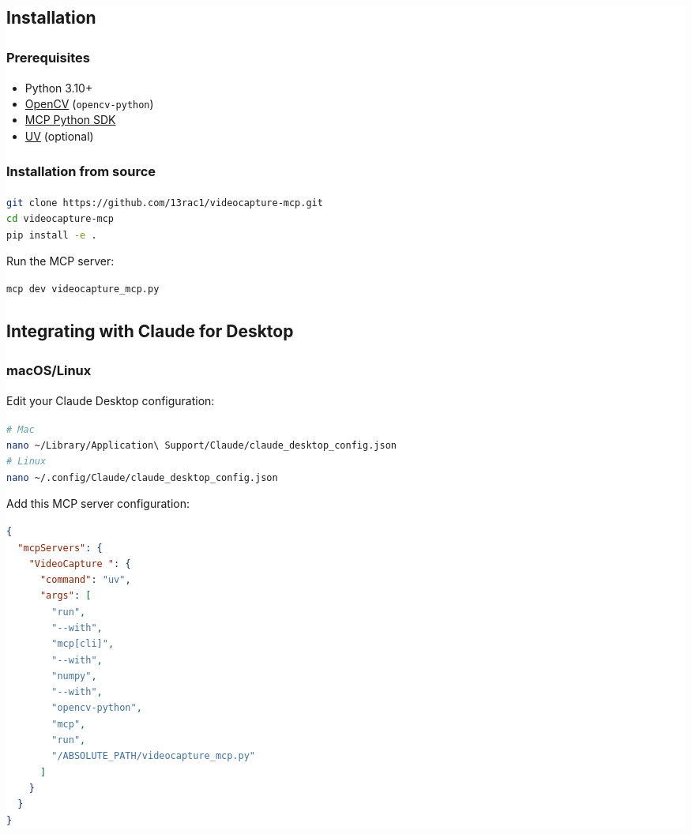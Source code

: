 ## Installation

### Prerequisites

- Python 3.10+
- [OpenCV](https://opencv.org/) (`opencv-python`)
- [MCP Python SDK](https://modelcontextprotocol.io/docs/)
- [UV](https://astral.sh/uv/) (optional)

### Installation from source

```bash
git clone https://github.com/13rac1/videocapture-mcp.git
cd videocapture-mcp
pip install -e .
```

Run the MCP server:

```bash
mcp dev videocapture_mcp.py
```

## Integrating with Claude for Desktop

### macOS/Linux

Edit your Claude Desktop configuration:

```bash
# Mac
nano ~/Library/Application\ Support/Claude/claude_desktop_config.json
# Linux
nano ~/.config/Claude/claude_desktop_config.json 
```

Add this MCP server configuration:

```json
{
  "mcpServers": {
    "VideoCapture ": {
      "command": "uv",
      "args": [
        "run",
        "--with",
        "mcp[cli]",
        "--with",
        "numpy",
        "--with",
        "opencv-python",
        "mcp",
        "run",
        "/ABSOLUTE_PATH/videocapture_mcp.py"
      ]
    }
  }
}
```
